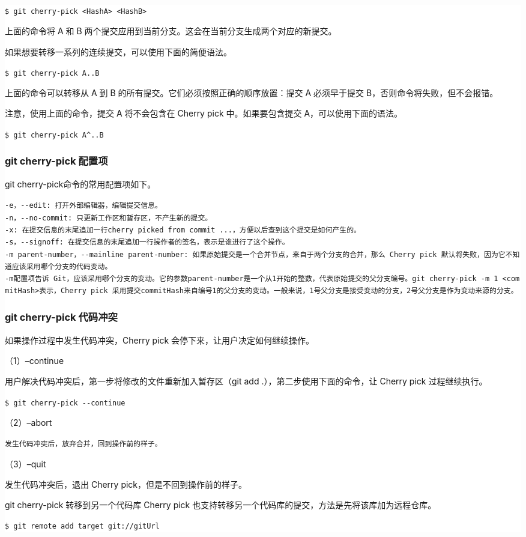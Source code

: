```
$ git cherry-pick <HashA> <HashB>
```

上面的命令将 A 和 B 两个提交应用到当前分支。这会在当前分支生成两个对应的新提交。

如果想要转移一系列的连续提交，可以使用下面的简便语法。

```
$ git cherry-pick A..B 
```

上面的命令可以转移从 A 到 B 的所有提交。它们必须按照正确的顺序放置：提交 A 必须早于提交 B，否则命令将失败，但不会报错。

注意，使用上面的命令，提交 A 将不会包含在 Cherry pick 中。如果要包含提交 A，可以使用下面的语法。

```
$ git cherry-pick A^..B 
```

### git cherry-pick 配置项

git cherry-pick命令的常用配置项如下。

```
-e，--edit: 打开外部编辑器，编辑提交信息。
-n，--no-commit: 只更新工作区和暂存区，不产生新的提交。
-x: 在提交信息的末尾追加一行cherry picked from commit ...，方便以后查到这个提交是如何产生的。
-s，--signoff: 在提交信息的末尾追加一行操作者的签名，表示是谁进行了这个操作。
-m parent-number，--mainline parent-number: 如果原始提交是一个合并节点，来自于两个分支的合并，那么 Cherry pick 默认将失败，因为它不知道应该采用哪个分支的代码变动。
-m配置项告诉 Git，应该采用哪个分支的变动。它的参数parent-number是一个从1开始的整数，代表原始提交的父分支编号。git cherry-pick -m 1 <commitHash>表示，Cherry pick 采用提交commitHash来自编号1的父分支的变动。一般来说，1号父分支是接受变动的分支，2号父分支是作为变动来源的分支。
```

### git cherry-pick 代码冲突

如果操作过程中发生代码冲突，Cherry pick 会停下来，让用户决定如何继续操作。

（1）–continue

用户解决代码冲突后，第一步将修改的文件重新加入暂存区（git add .），第二步使用下面的命令，让 Cherry pick 过程继续执行。

```
$ git cherry-pick --continue
```

（2）–abort

```
发生代码冲突后，放弃合并，回到操作前的样子。
```

（3）–quit

发生代码冲突后，退出 Cherry pick，但是不回到操作前的样子。

git cherry-pick 转移到另一个代码库
Cherry pick 也支持转移另一个代码库的提交，方法是先将该库加为远程仓库。

```
$ git remote add target git://gitUrl
```
